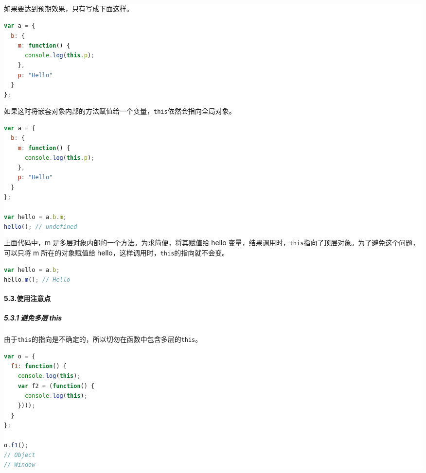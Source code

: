 如果要达到预期效果，只有写成下面这样。

```javascript
var a = {
  b: {
    m: function() {
      console.log(this.p);
    },
    p: "Hello"
  }
};
```

如果这时将嵌套对象内部的方法赋值给一个变量，`this`依然会指向全局对象。

```javascript
var a = {
  b: {
    m: function() {
      console.log(this.p);
    },
    p: "Hello"
  }
};

var hello = a.b.m;
hello(); // undefined
```

上面代码中，m 是多层对象内部的一个方法。为求简便，将其赋值给 hello 变量，结果调用时，`this`指向了顶层对象。为了避免这个问题，可以只将 m 所在的对象赋值给 hello，这样调用时，`this`的指向就不会变。

```javascript
var hello = a.b;
hello.m(); // Hello
```

#### 5.3.使用注意点

##### 5.3.1 避免多层 this

由于`this`的指向是不确定的，所以切勿在函数中包含多层的`this`。

```javascript
var o = {
  f1: function() {
    console.log(this);
    var f2 = (function() {
      console.log(this);
    })();
  }
};

o.f1();
// Object
// Window
```
